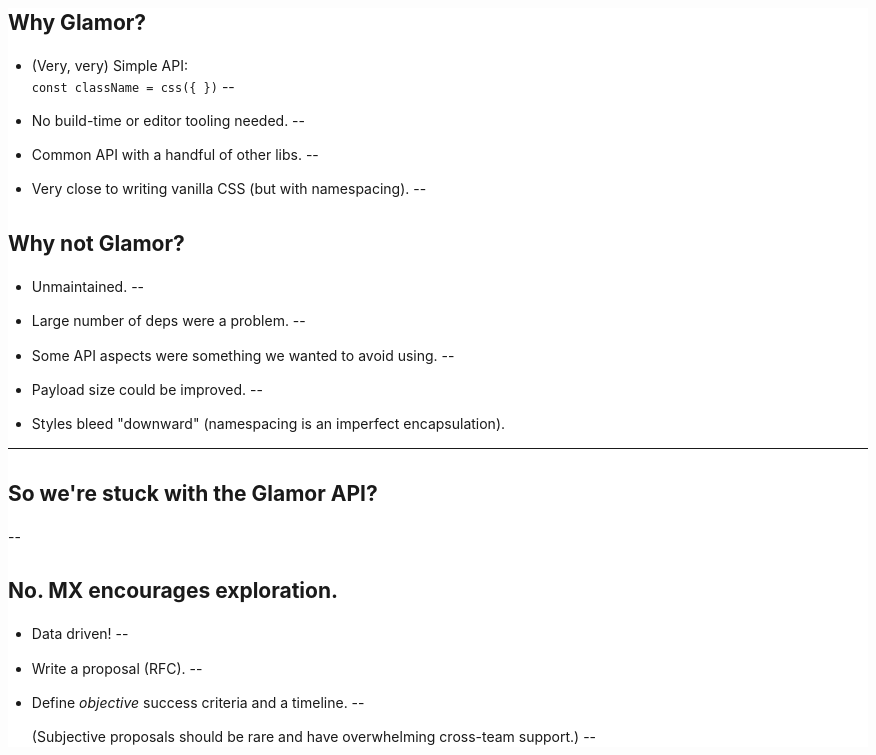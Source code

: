 
## Why Glamor?

* (Very, very) Simple API:  
  `const className = css({ })`
--

* No build-time or editor tooling needed.
--

* Common API with a handful of other libs.
--

* Very close to writing vanilla CSS <span class="quiet">(but with
  namespacing)</span>.
--


Why not Glamor?
--

* Unmaintained.
--

* Large number of deps were a problem.
--

* Some API aspects were something we wanted to avoid using.
--

* Payload size could be improved.
--

* Styles bleed "downward" <span class="quiet">(namespacing is an imperfect
  encapsulation)</span>.

---

## So we're stuck with the Glamor API?

--

No. MX encourages exploration.
--

* Data driven!
--

* Write a proposal (RFC).
--

* Define *objective* success criteria and a timeline.
--

  <span class="quiet">(Subjective proposals should be rare and have
  overwhelming cross-team support.)</span>
--
